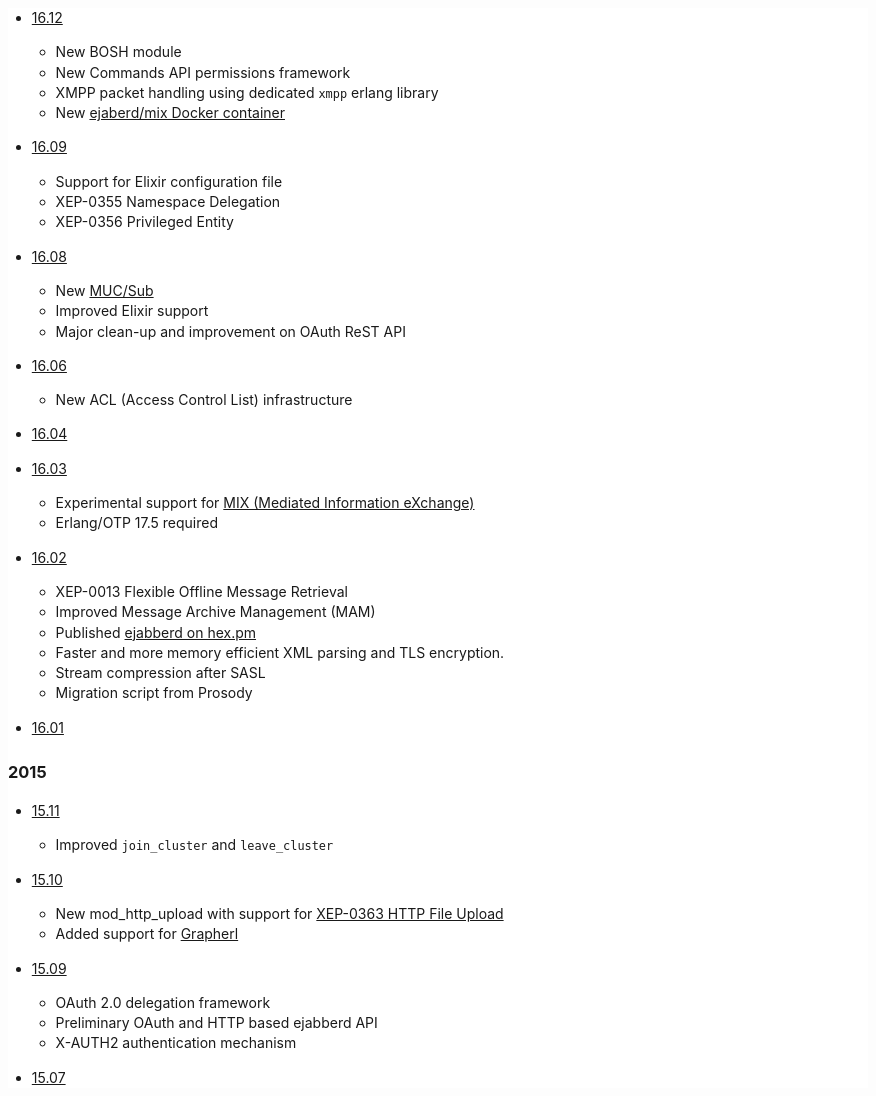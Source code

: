 * [16.12](https://www.process-one.net/blog/ejabberd-16-12/)
    * New BOSH module
    * New Commands API permissions framework
    * XMPP packet handling using dedicated `xmpp` erlang library
    * New [ejaberd/mix Docker container](https://www.process-one.net/blog/ejabberd-development-with-docker/)

* [16.09](https://www.process-one.net/blog/ejabberd-16-09/)
    * Support for Elixir configuration file
    * XEP-0355 Namespace Delegation
    * XEP-0356 Privileged Entity

* [16.08](https://www.process-one.net/blog/ejabberd-16-08/)
    * New [MUC/Sub](https://www.process-one.net/blog/xmpp-mobile-groupchat-introducing-muc-subscription/)
    * Improved Elixir support
    * Major clean-up and improvement on OAuth ReST API

* [16.06](https://www.process-one.net/blog/ejabberd-16-06/)
    * New ACL (Access Control List) infrastructure

* [16.04](https://www.process-one.net/blog/ejabberd-16-04/)

* [16.03](https://www.process-one.net/blog/ejabberd-16-03/)
    * Experimental support for [MIX (Mediated Information eXchange)](https://www.process-one.net/blog/experimental-mix-support-for-group-conversations-added-to-ejabberd/)
    * Erlang/OTP 17.5 required

* [16.02](https://www.process-one.net/blog/ejabberd-16-02/)
    * XEP-0013 Flexible Offline Message Retrieval
    * Improved Message Archive Management (MAM)
    * Published [ejabberd on hex.pm](https://hex.pm/packages/ejabberd)
    * Faster and more memory efficient XML parsing and TLS encryption.
    * Stream compression after SASL
    * Migration script from Prosody

* [16.01](https://www.process-one.net/blog/ejabberd-16-01/)

### 2015

* [15.11](https://www.process-one.net/blog/ejabberd-15-11/)
    * Improved `join_cluster` and `leave_cluster`

* [15.10](https://www.process-one.net/blog/ejabberd-15-10/)
    * New mod_http_upload with support for [XEP-0363 HTTP File Upload](https://xmpp.org/extensions/xep-0363.html)
    * Added support for [Grapherl](https://www.process-one.net/blog/grapherl-google-summer-of-code-metrics-for-ejabberd/)

* [15.09](https://www.process-one.net/blog/ejabberd-15-09/)
    * OAuth 2.0 delegation framework
    * Preliminary OAuth and HTTP based ejabberd API
    * X-AUTH2 authentication mechanism

* [15.07](https://www.process-one.net/blog/ejabberd-15-07/)
